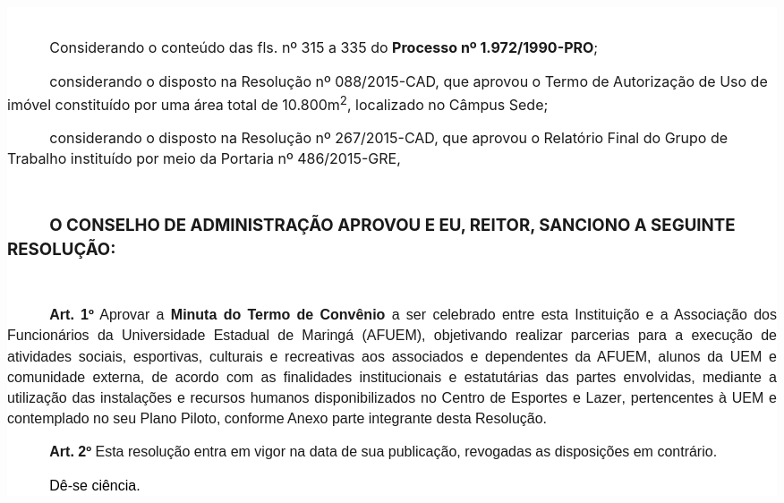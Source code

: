 <p class=BodyText21><span style='font-size:10.0pt;font-family:"Arial","sans-serif";
mso-no-proof:yes'><o:p>&nbsp;</o:p></span></p>

<p class=MsoBodyTextIndent style='margin-bottom:1.0pt;text-indent:35.45pt'><span
style='font-size:12.0pt'>Considerando o conteúdo das fls. nº 315 a 335 do <b
style='mso-bidi-font-weight:normal'>Processo nº 1.972/1990-PRO</b>;<o:p></o:p></span></p>

<p class=MsoBodyTextIndent style='margin-bottom:1.0pt;text-indent:35.45pt'><span
style='font-size:12.0pt'>considerando o disposto na Resolução nº 088/2015-CAD,
que aprovou o Termo de Autorização de Uso de imóvel constituído por uma área
total de 10.800m<sup>2</sup>, localizado no Câmpus Sede;<o:p></o:p></span></p>

<p class=MsoBodyTextIndent style='margin-bottom:1.0pt;text-indent:35.45pt'><span
style='font-size:12.0pt'>considerando o disposto na Resolução nº 267/2015-CAD,
que aprovou o Relatório Final do Grupo de Trabalho instituído por meio da
Portaria nº 486/2015-GRE,<o:p></o:p></span></p>

<p class=MsoNormal style='margin-bottom:1.0pt;text-align:justify;text-indent:
35.45pt'><span style='font-family:"Arial","sans-serif";mso-no-proof:yes'><o:p>&nbsp;</o:p></span></p>

<p class=MsoBodyTextIndent style='margin-bottom:1.0pt;text-indent:35.45pt'><b
style='mso-bidi-font-weight:normal'><span style='font-size:14.0pt;mso-no-proof:
yes'>O CONSELHO DE ADMINISTRAÇÃO APROVOU E EU, REITOR, SANCIONO A SEGUINTE
RESOLUÇÃO:<o:p></o:p></span></b></p>

<p class=MsoNormal style='margin-bottom:1.0pt;text-align:justify;text-indent:
35.45pt'><span style='font-family:"Arial","sans-serif"'><o:p>&nbsp;</o:p></span></p>

<p class=MsoNormal style='margin-bottom:3.0pt;text-align:justify;text-indent:
35.45pt'><b style='mso-bidi-font-weight:normal'><span style='font-size:12.0pt;
font-family:"Arial","sans-serif"'>Art. 1º</span></b><span style='font-size:
12.0pt;font-family:"Arial","sans-serif"'> <span style='mso-bidi-font-weight:
bold;mso-no-proof:yes'>Aprovar a <b>Minuta do Termo de Convênio </b>a ser celebrado
entre esta Instituição e a Associação dos Funcionários da Universidade Estadual
de Maringá (AFUEM), objetivando realizar parcerias para a execução de
atividades sociais, esportivas, culturais e recreativas aos associados e
dependentes da AFUEM, alunos da UEM e comunidade externa, de acordo com as
finalidades institucionais e estatutárias das partes envolvidas, mediante a
utilização das instalações e recursos humanos disponibilizados no Centro de
Esportes e Lazer, pertencentes à UEM e contemplado no seu Plano Piloto,
conforme Anexo parte integrante desta Resolução.<o:p></o:p></span></span></p>

<p class=MsoNormal style='margin-bottom:3.0pt;text-align:justify;text-indent:
35.45pt'><b style='mso-bidi-font-weight:normal'><span style='font-size:12.0pt;
font-family:"Arial","sans-serif"'>Art. 2º</span></b><span style='font-size:
12.0pt;font-family:"Arial","sans-serif"'> <span style='mso-no-proof:yes'>Esta
resolução entra em vigor na data de sua publicação, revogadas as disposições em
contrário.</span></span><span style='font-size:12.0pt;font-family:"Arial","sans-serif";
mso-fareast-font-family:"Arial Unicode MS";letter-spacing:-.2pt;mso-no-proof:
yes'><o:p></o:p></span></p>

<p class=MsoNormal style='text-align:justify;text-indent:35.45pt'><span
style='font-size:12.0pt;font-family:"Arial","sans-serif";color:black;
mso-no-proof:yes'>Dê-se ciência.<o:p></o:p></span></p>
